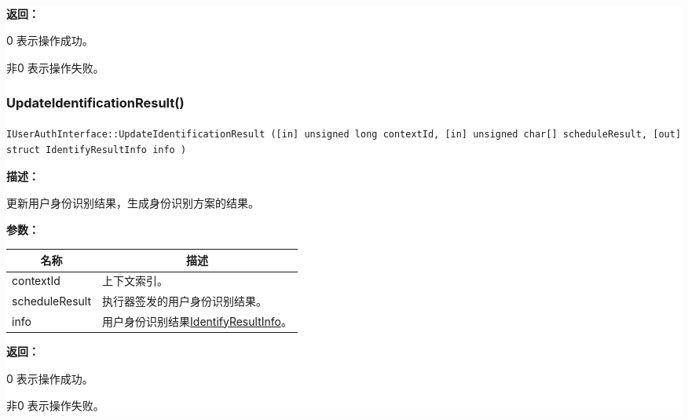 **返回：**

0 表示操作成功。

非0 表示操作失败。


### UpdateIdentificationResult()

  
```
IUserAuthInterface::UpdateIdentificationResult ([in] unsigned long contextId, [in] unsigned char[] scheduleResult, [out] struct IdentifyResultInfo info )
```

**描述：**

更新用户身份识别结果，生成身份识别方案的结果。

**参数：**

  | 名称 | 描述 | 
| -------- | -------- |
| contextId | 上下文索引。 | 
| scheduleResult | 执行器签发的用户身份识别结果。 | 
| info | 用户身份识别结果[IdentifyResultInfo](_identify_result_info.md)。 | 

**返回：**

0 表示操作成功。

非0 表示操作失败。
